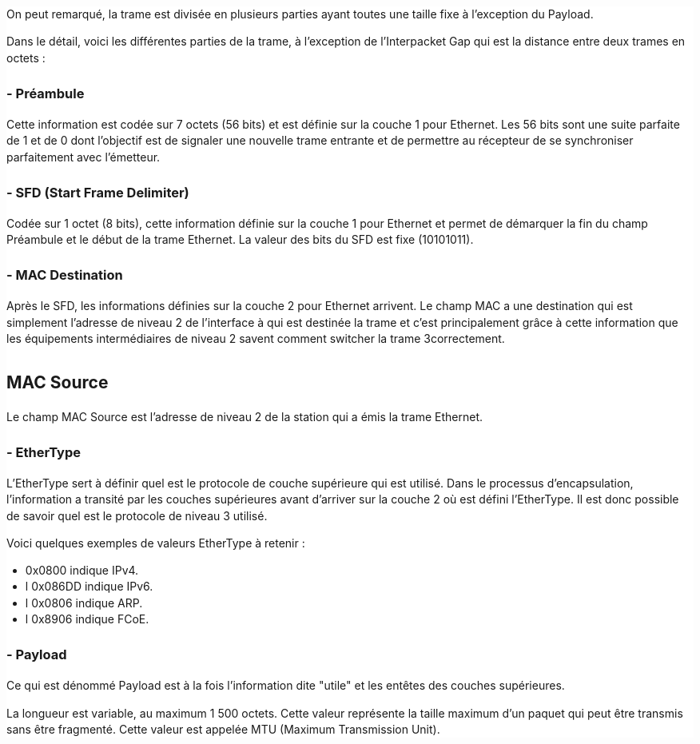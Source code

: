 On peut remarqué, la trame est divisée en plusieurs parties ayant toutes une taille fixe à l’exception du Payload.

Dans le détail, voici les différentes parties de la trame, à l’exception de l’Interpacket Gap qui est la distance entre deux trames en octets :

### - Préambule

Cette information est codée sur 7 octets (56 bits) et est définie sur la couche 1 pour Ethernet.
Les 56 bits sont une suite parfaite de 1 et de 0 dont l’objectif est de signaler une nouvelle trame entrante et de permettre au récepteur de se synchroniser parfaitement avec l’émetteur.


### - SFD (Start Frame Delimiter)

Codée sur 1 octet (8 bits), cette information définie sur la couche 1 pour Ethernet et permet de démarquer la fin du champ Préambule et le début de la trame Ethernet. La valeur des bits du SFD est fixe (10101011).


### - MAC Destination

Après le SFD, les informations définies sur la couche 2 pour Ethernet arrivent. Le champ MAC a une destination qui est simplement l’adresse de niveau 2 de l’interface à qui est destinée la trame et c’est principalement grâce à cette information que les équipements intermédiaires de niveau 2 savent comment switcher la trame 3correctement.


## MAC Source

Le champ MAC Source est l’adresse de niveau 2 de la station qui a émis la trame Ethernet.


### - EtherType

L’EtherType sert à définir quel est le protocole de couche supérieure qui est utilisé. Dans le processus d’encapsulation, l’information a transité par les couches supérieures avant d’arriver sur la couche 2 où est défini l’EtherType. Il est donc possible de savoir quel est le protocole de niveau 3 utilisé.

Voici quelques exemples de valeurs EtherType à retenir :


- 0x0800 indique IPv4.
- l 0x086DD indique IPv6.
- l 0x0806 indique ARP.
- l 0x8906 indique FCoE.


### - Payload

Ce qui est dénommé Payload est à la fois l’information dite "utile" et les en­têtes des couches supérieures.

La longueur est variable, au maximum 1 500 octets. Cette valeur représente la taille maximum d’un paquet qui peut
être transmis sans être fragmenté. Cette valeur est appelée MTU (Maximum Transmission Unit).
